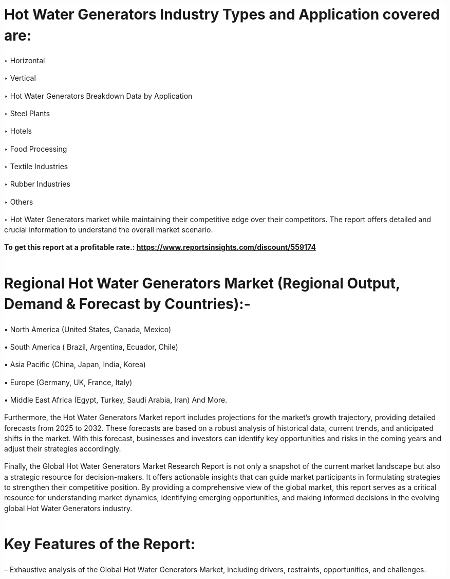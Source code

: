 # <strong>Hot Water Generators Industry Types and Application covered are:</strong>

‣ Horizontal

   ‣ Vertical

‣ Hot Water Generators Breakdown Data by Application

   ‣ Steel Plants

   ‣ Hotels

   ‣ Food Processing

   ‣ Textile Industries

   ‣ Rubber Industries

   ‣ Others

   ‣ Hot Water Generators market while maintaining their competitive edge over their competitors. The report offers detailed and crucial information to understand the overall market scenario.

<strong>To get this report at a profitable rate.: <a href=https://www.reportsinsights.com/discount/559174>https://www.reportsinsights.com/discount/559174</a></strong>

# <strong>Regional Hot Water Generators Market (Regional Output, Demand &amp; Forecast by Countries):-</strong>

• North America (United States, Canada, Mexico)

• South America ( Brazil, Argentina, Ecuador, Chile)

• Asia Pacific (China, Japan, India, Korea)

• Europe (Germany, UK, France, Italy)

• Middle East Africa (Egypt, Turkey, Saudi Arabia, Iran) And More.

Furthermore, the Hot Water Generators Market report includes projections for the market’s growth trajectory, providing detailed forecasts from 2025 to 2032. These forecasts are based on a robust analysis of historical data, current trends, and anticipated shifts in the market. With this forecast, businesses and investors can identify key opportunities and risks in the coming years and adjust their strategies accordingly.

Finally, the Global Hot Water Generators Market Research Report is not only a snapshot of the current market landscape but also a strategic resource for decision-makers. It offers actionable insights that can guide market participants in formulating strategies to strengthen their competitive position. By providing a comprehensive view of the global market, this report serves as a critical resource for understanding market dynamics, identifying emerging opportunities, and making informed decisions in the evolving global Hot Water Generators industry.

# <strong>Key Features of the Report:</strong>

– Exhaustive analysis of the Global Hot Water Generators Market, including drivers, restraints, opportunities, and challenges.
